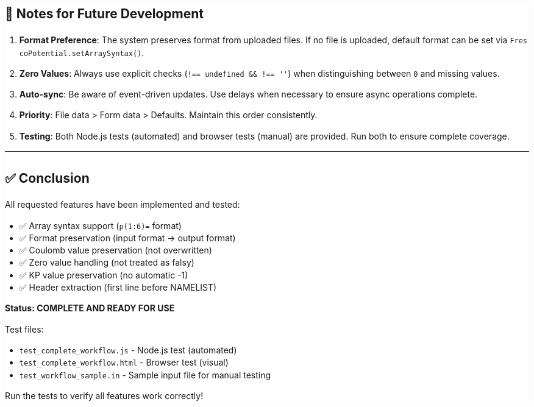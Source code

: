 
## 📝 Notes for Future Development

1. **Format Preference**: The system preserves format from uploaded files. If no file is uploaded, default format can be set via `FrescoPotential.setArraySyntax()`.

2. **Zero Values**: Always use explicit checks (`!== undefined && !== ''`) when distinguishing between `0` and missing values.

3. **Auto-sync**: Be aware of event-driven updates. Use delays when necessary to ensure async operations complete.

4. **Priority**: File data > Form data > Defaults. Maintain this order consistently.

5. **Testing**: Both Node.js tests (automated) and browser tests (manual) are provided. Run both to ensure complete coverage.

---

## ✅ Conclusion

All requested features have been implemented and tested:

- ✅ Array syntax support (`p(1:6)=` format)
- ✅ Format preservation (input format → output format)
- ✅ Coulomb value preservation (not overwritten)
- ✅ Zero value handling (not treated as falsy)
- ✅ KP value preservation (no automatic -1)
- ✅ Header extraction (first line before NAMELIST)

**Status: COMPLETE AND READY FOR USE**

Test files:
- `test_complete_workflow.js` - Node.js test (automated)
- `test_complete_workflow.html` - Browser test (visual)
- `test_workflow_sample.in` - Sample input file for manual testing

Run the tests to verify all features work correctly!
